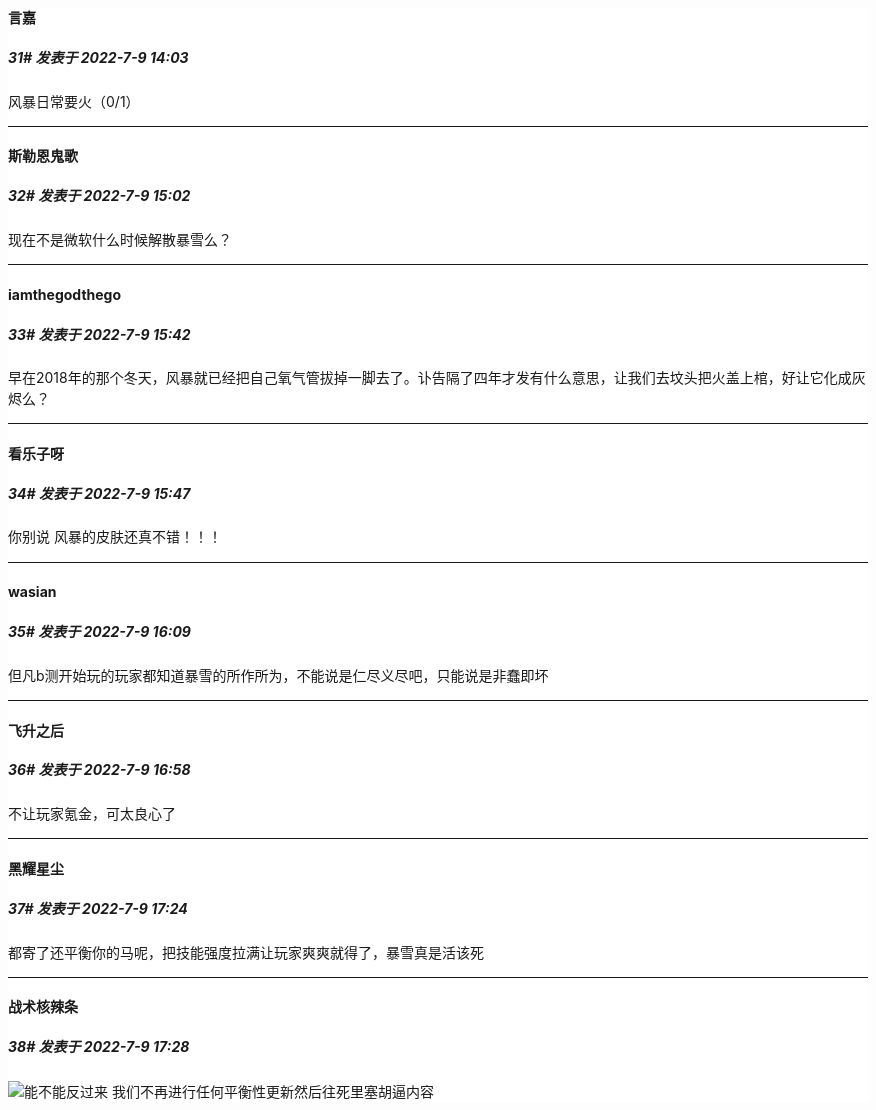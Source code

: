 ####  言嘉  
##### 31#       发表于 2022-7-9 14:03

风暴日常要火（0/1）

*****

####  斯勒恩鬼歌  
##### 32#       发表于 2022-7-9 15:02

现在不是微软什么时候解散暴雪么？

*****

####  iamthegodthego  
##### 33#       发表于 2022-7-9 15:42

早在2018年的那个冬天，风暴就已经把自己氧气管拔掉一脚去了。讣告隔了四年才发有什么意思，让我们去坟头把火盖上棺，好让它化成灰烬么？

*****

####  看乐子呀  
##### 34#       发表于 2022-7-9 15:47

你别说 风暴的皮肤还真不错！！！

*****

####  wasian  
##### 35#       发表于 2022-7-9 16:09

但凡b测开始玩的玩家都知道暴雪的所作所为，不能说是仁尽义尽吧，只能说是非蠢即坏

*****

####  飞升之后  
##### 36#       发表于 2022-7-9 16:58

不让玩家氪金，可太良心了

*****

####  黑耀星尘  
##### 37#       发表于 2022-7-9 17:24

都寄了还平衡你的马呢，把技能强度拉满让玩家爽爽就得了，暴雪真是活该死

*****

####  战术核辣条  
##### 38#       发表于 2022-7-9 17:28

<img src="https://static.saraba1st.com/image/smiley/face2017/037.png" referrerpolicy="no-referrer">能不能反过来
我们不再进行任何平衡性更新然后往死里塞胡逼内容
